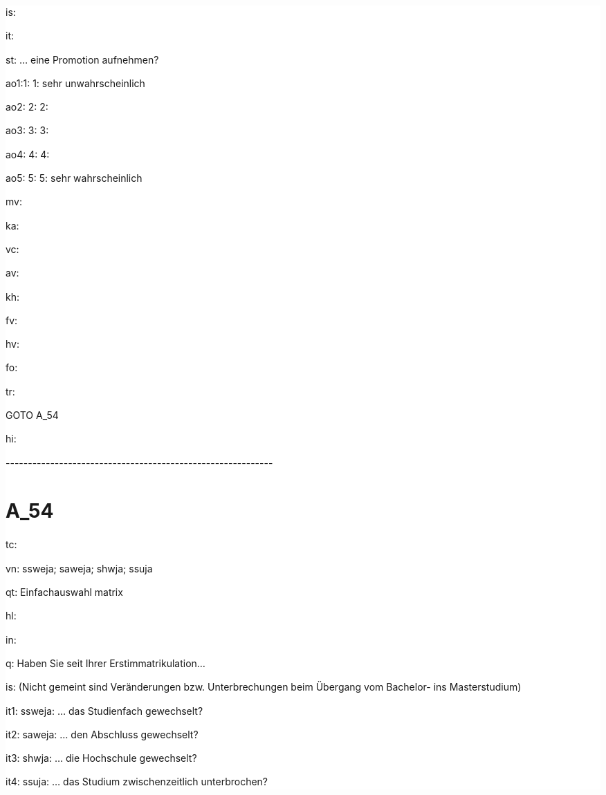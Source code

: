 is:

it:

st: … eine Promotion aufnehmen?

ao1:1: 1: sehr unwahrscheinlich

ao2: 2: 2:

ao3: 3: 3:

ao4: 4: 4:

ao5: 5: 5: sehr wahrscheinlich

mv:

ka:

vc:

av:

kh:

fv:

hv:

fo:

tr:

GOTO A_54

hi:

\------------------------------------------------------------

A_54
=========

tc:

vn: ssweja; saweja; shwja; ssuja

qt: Einfachauswahl matrix

hl:

in:

q: Haben Sie seit Ihrer Erstimmatrikulation…

is: (Nicht gemeint sind Veränderungen bzw. Unterbrechungen beim Übergang vom Bachelor- ins Masterstudium)

it1: ssweja: … das Studienfach gewechselt?

it2: saweja: … den Abschluss gewechselt?

it3: shwja: … die Hochschule gewechselt?

it4: ssuja: … das Studium zwischenzeitlich unterbrochen?
